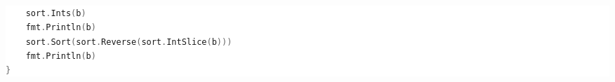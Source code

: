 ```go
    sort.Ints(b)
	fmt.Println(b)
	sort.Sort(sort.Reverse(sort.IntSlice(b)))
	fmt.Println(b)
}
```

